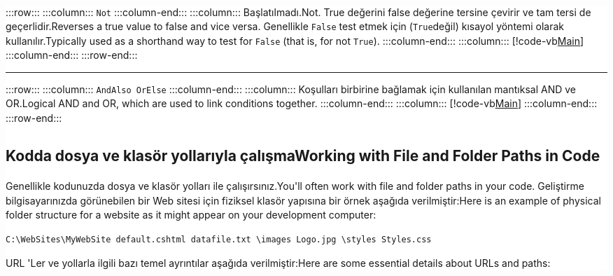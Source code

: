 :::row:::
    :::column:::
        `Not`
    :::column-end:::
    :::column:::
        <span data-ttu-id="0876c-295">Başlatılmadı.</span><span class="sxs-lookup"><span data-stu-id="0876c-295">Not.</span></span> <span data-ttu-id="0876c-296">True değerini false değerine tersine çevirir ve tam tersi de geçerlidir.</span><span class="sxs-lookup"><span data-stu-id="0876c-296">Reverses a true value to false and vice versa.</span></span> <span data-ttu-id="0876c-297">Genellikle `False` test etmek için (`True`değil) kısayol yöntemi olarak kullanılır.</span><span class="sxs-lookup"><span data-stu-id="0876c-297">Typically used as a shorthand way to test for `False` (that is, for not `True`).</span></span>
    :::column-end:::
    :::column:::
        [!code-vb[Main](introducing-razor-syntax-vb/samples/sample37.vb)]
    :::column-end:::
:::row-end:::

---

:::row:::
    :::column:::
        `AndAlso OrElse`
    :::column-end:::
    :::column:::
        <span data-ttu-id="0876c-298">Koşulları birbirine bağlamak için kullanılan mantıksal AND ve OR.</span><span class="sxs-lookup"><span data-stu-id="0876c-298">Logical AND and OR, which are used to link conditions together.</span></span>
    :::column-end:::
    :::column:::
        [!code-vb[Main](introducing-razor-syntax-vb/samples/sample38.vb)]
    :::column-end:::
:::row-end:::

## <a name="working-with-file-and-folder-paths-in-code"></a><span data-ttu-id="0876c-299">Kodda dosya ve klasör yollarıyla çalışma</span><span class="sxs-lookup"><span data-stu-id="0876c-299">Working with File and Folder Paths in Code</span></span>

<span data-ttu-id="0876c-300">Genellikle kodunuzda dosya ve klasör yolları ile çalışırsınız.</span><span class="sxs-lookup"><span data-stu-id="0876c-300">You'll often work with file and folder paths in your code.</span></span> <span data-ttu-id="0876c-301">Geliştirme bilgisayarınızda görünebilen bir Web sitesi için fiziksel klasör yapısına bir örnek aşağıda verilmiştir:</span><span class="sxs-lookup"><span data-stu-id="0876c-301">Here is an example of physical folder structure for a website as it might appear on your development computer:</span></span>

`C:\WebSites\MyWebSite default.cshtml datafile.txt \images Logo.jpg \styles Styles.css`

<span data-ttu-id="0876c-302">URL 'Ler ve yollarla ilgili bazı temel ayrıntılar aşağıda verilmiştir:</span><span class="sxs-lookup"><span data-stu-id="0876c-302">Here are some essential details about URLs and paths:</span></span>
